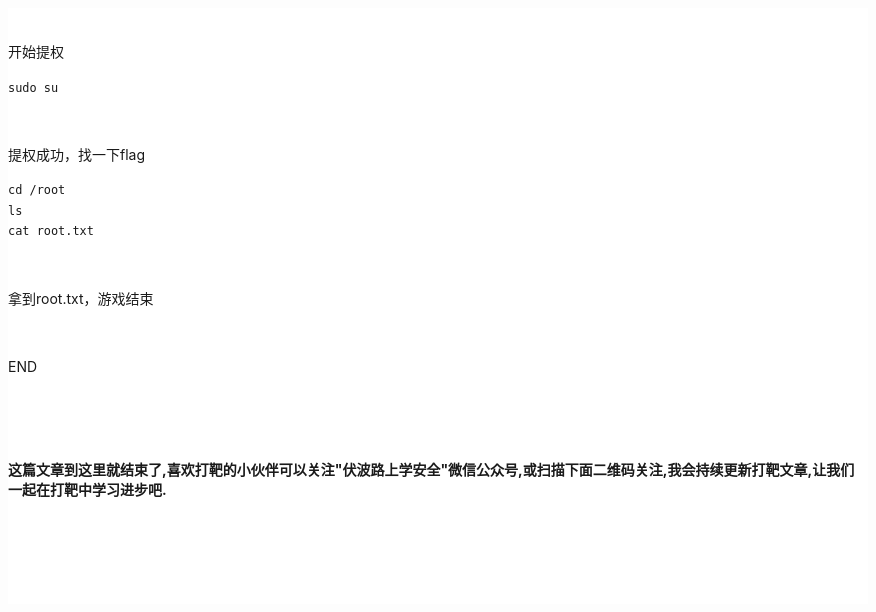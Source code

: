 ![图片](data:image/gif;base64,iVBORw0KGgoAAAANSUhEUgAAAAEAAAABCAYAAAAfFcSJAAAADUlEQVQImWNgYGBgAAAABQABh6FO1AAAAABJRU5ErkJggg==)

开始提权

```
sudo su
```

![图片](data:image/gif;base64,iVBORw0KGgoAAAANSUhEUgAAAAEAAAABCAYAAAAfFcSJAAAADUlEQVQImWNgYGBgAAAABQABh6FO1AAAAABJRU5ErkJggg==)

提权成功，找一下flag

```
cd /root  
ls  
cat root.txt
```

![图片](data:image/gif;base64,iVBORw0KGgoAAAANSUhEUgAAAAEAAAABCAYAAAAfFcSJAAAADUlEQVQImWNgYGBgAAAABQABh6FO1AAAAABJRU5ErkJggg==)

拿到root.txt，游戏结束

![图片](data:image/gif;base64,iVBORw0KGgoAAAANSUhEUgAAAAEAAAABCAYAAAAfFcSJAAAADUlEQVQImWNgYGBgAAAABQABh6FO1AAAAABJRU5ErkJggg==)

END

![图片](data:image/gif;base64,iVBORw0KGgoAAAANSUhEUgAAAAEAAAABCAYAAAAfFcSJAAAADUlEQVQImWNgYGBgAAAABQABh6FO1AAAAABJRU5ErkJggg==)

![图片](data:image/gif;base64,iVBORw0KGgoAAAANSUhEUgAAAAEAAAABCAYAAAAfFcSJAAAADUlEQVQImWNgYGBgAAAABQABh6FO1AAAAABJRU5ErkJggg==)

**这篇文章到这里就结束了,喜欢打靶的小伙伴可以关注"伏波路上学安全"微信公众号,或扫描下面二维码关注,我会持续更新打靶文章,让我们一起在打靶中学习进步吧.**

![图片](data:image/gif;base64,iVBORw0KGgoAAAANSUhEUgAAAAEAAAABCAYAAAAfFcSJAAAADUlEQVQImWNgYGBgAAAABQABh6FO1AAAAABJRU5ErkJggg==)

![图片](data:image/gif;base64,iVBORw0KGgoAAAANSUhEUgAAAAEAAAABCAYAAAAfFcSJAAAADUlEQVQImWNgYGBgAAAABQABh6FO1AAAAABJRU5ErkJggg==)

![图片](data:image/gif;base64,iVBORw0KGgoAAAANSUhEUgAAAAEAAAABCAYAAAAfFcSJAAAADUlEQVQImWNgYGBgAAAABQABh6FO1AAAAABJRU5ErkJggg==)